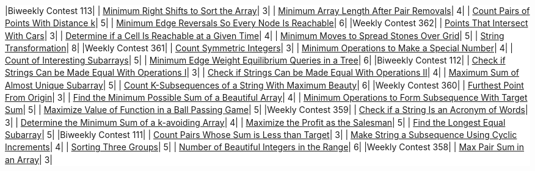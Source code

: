 |Biweekly Contest 113|
| [Minimum Right Shifts to Sort the Array](https://leetcode.com/problems/minimum-right-shifts-to-sort-the-array)| 3|
| [Minimum Array Length After Pair Removals](https://leetcode.com/problems/minimum-array-length-after-pair-removals)| 4|
| [Count Pairs of Points With Distance k](https://leetcode.com/problems/count-pairs-of-points-with-distance-k)| 5|
| [Minimum Edge Reversals So Every Node Is Reachable](https://leetcode.com/problems/minimum-edge-reversals-so-every-node-is-reachable)| 6|
|Weekly Contest 362|
| [Points That Intersect With Cars](https://leetcode.com/problems/points-that-intersect-with-cars)| 3|
| [Determine if a Cell Is Reachable at a Given Time](https://leetcode.com/problems/determine-if-a-cell-is-reachable-at-a-given-time)| 4|
| [Minimum Moves to Spread Stones Over Grid](https://leetcode.com/problems/minimum-moves-to-spread-stones-over-grid)| 5|
| [String Transformation](https://leetcode.com/problems/string-transformation)| 8|
|Weekly Contest 361|
| [Count Symmetric Integers](https://leetcode.com/problems/count-symmetric-integers)| 3|
| [Minimum Operations to Make a Special Number](https://leetcode.com/problems/minimum-operations-to-make-a-special-number)| 4|
| [Count of Interesting Subarrays](https://leetcode.com/problems/count-of-interesting-subarrays)| 5|
| [Minimum Edge Weight Equilibrium Queries in a Tree](https://leetcode.com/problems/minimum-edge-weight-equilibrium-queries-in-a-tree)| 6|
|Biweekly Contest 112|
| [Check if Strings Can be Made Equal With Operations I](https://leetcode.com/problems/check-if-strings-can-be-made-equal-with-operations-i)| 3|
| [Check if Strings Can be Made Equal With Operations II](https://leetcode.com/problems/check-if-strings-can-be-made-equal-with-operations-ii)| 4|
| [Maximum Sum of Almost Unique Subarray](https://leetcode.com/problems/maximum-sum-of-almost-unique-subarray)| 5|
| [Count K-Subsequences of a String With Maximum Beauty](https://leetcode.com/problems/count-k-subsequences-of-a-string-with-maximum-beauty)| 6|
|Weekly Contest 360|
| [Furthest Point From Origin](https://leetcode.com/problems/furthest-point-from-origin)| 3|
| [Find the Minimum Possible Sum of a Beautiful Array](https://leetcode.com/problems/find-the-minimum-possible-sum-of-a-beautiful-array)| 4|
| [Minimum Operations to Form Subsequence With Target Sum](https://leetcode.com/problems/minimum-operations-to-form-subsequence-with-target-sum)| 5|
| [Maximize Value of Function in a Ball Passing Game](https://leetcode.com/problems/maximize-value-of-function-in-a-ball-passing-game)| 5|
|Weekly Contest 359|
| [Check if a String Is an Acronym of Words](https://leetcode.com/problems/check-if-a-string-is-an-acronym-of-words)| 3|
| [Determine the Minimum Sum of a k-avoiding Array](https://leetcode.com/problems/determine-the-minimum-sum-of-a-k-avoiding-array)| 4|
| [Maximize the Profit as the Salesman](https://leetcode.com/problems/maximize-the-profit-as-the-salesman)| 5|
| [Find the Longest Equal Subarray](https://leetcode.com/problems/find-the-longest-equal-subarray)| 5|
|Biweekly Contest 111|
| [Count Pairs Whose Sum is Less than Target](https://leetcode.com/problems/count-pairs-whose-sum-is-less-than-target)| 3|
| [Make String a Subsequence Using Cyclic Increments](https://leetcode.com/problems/make-string-a-subsequence-using-cyclic-increments)| 4|
| [Sorting Three Groups](https://leetcode.com/problems/sorting-three-groups)| 5|
| [Number of Beautiful Integers in the Range](https://leetcode.com/problems/number-of-beautiful-integers-in-the-range)| 6|
|Weekly Contest 358|
| [Max Pair Sum in an Array](https://leetcode.com/problems/max-pair-sum-in-an-array)| 3|